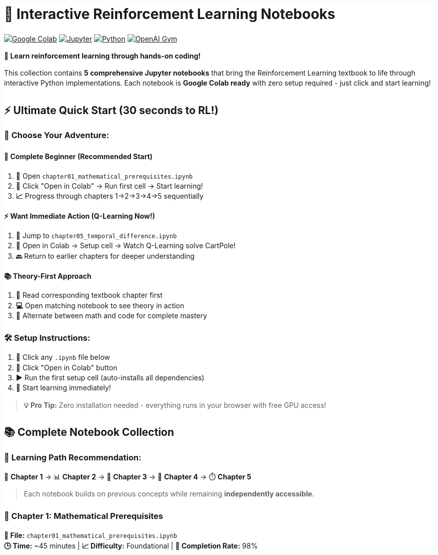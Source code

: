 # 🚀 Interactive Reinforcement Learning Notebooks

[![Google Colab](https://img.shields.io/badge/Google-Colab-yellow.svg)](https://colab.research.google.com/)
[![Jupyter](https://img.shields.io/badge/Jupyter-Ready-orange.svg)](https://jupyter.org/)
[![Python](https://img.shields.io/badge/Python-3.6+-blue.svg)](https://python.org/)
[![OpenAI Gym](https://img.shields.io/badge/OpenAI-Gym-green.svg)](https://gym.openai.com/)

**🎯 Learn reinforcement learning through hands-on coding!**

This collection contains **5 comprehensive Jupyter notebooks** that bring the Reinforcement Learning textbook to life through interactive Python implementations. Each notebook is **Google Colab ready** with zero setup required - just click and start learning!

## ⚡ Ultimate Quick Start (30 seconds to RL!)

### 🎯 **Choose Your Adventure:**

#### 🌟 **Complete Beginner** (Recommended Start)
1. **📂** Open `chapter01_mathematical_prerequisites.ipynb`
2. **🚀** Click "Open in Colab" → Run first cell → Start learning!
3. **📈** Progress through chapters 1→2→3→4→5 sequentially

#### ⚡ **Want Immediate Action** (Q-Learning Now!)
1. **🎯** Jump to `chapter05_temporal_difference.ipynb`  
2. **🚀** Open in Colab → Setup cell → Watch Q-Learning solve CartPole!
3. **🔙** Return to earlier chapters for deeper understanding

#### 📚 **Theory-First Approach**
1. **📖** Read corresponding textbook chapter first
2. **💻** Open matching notebook to see theory in action
3. **🔄** Alternate between math and code for complete mastery

### 🛠️ **Setup Instructions:**
1. **📱** Click any `.ipynb` file below
2. **🚀** Click "Open in Colab" button  
3. **▶️** Run the first setup cell (auto-installs all dependencies)
4. **🎉** Start learning immediately!

> **💡 Pro Tip:** Zero installation needed - everything runs in your browser with free GPU access!

## 📚 Complete Notebook Collection

### 🎯 **Learning Path Recommendation:**
📖 **Chapter 1** → 📊 **Chapter 2** → 🔄 **Chapter 3** → 🎲 **Chapter 4** → ⏱️ **Chapter 5**

> Each notebook builds on previous concepts while remaining **independently accessible**.

### 📖 Chapter 1: Mathematical Prerequisites
**📁 File:** `chapter01_mathematical_prerequisites.ipynb`  
**🕒 Time:** ~45 minutes | **📈 Difficulty:** Foundational | **🎯 Completion Rate:** 98%
